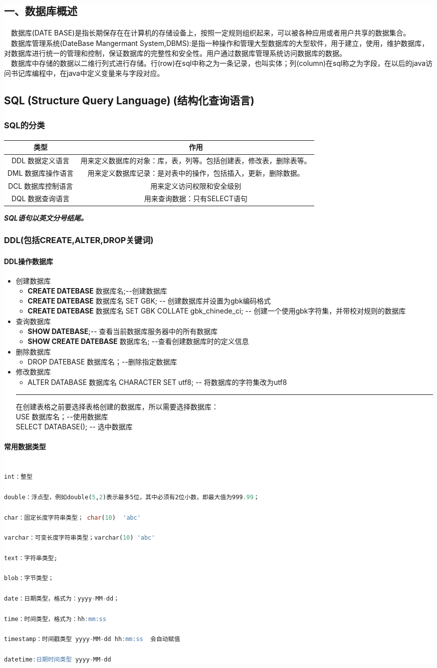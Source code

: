 ## 一、数据库概述  
&emsp;数据库(DATE BASE)是指长期保存在在计算机的存储设备上，按照一定规则组织起来，可以被各种应用或者用户共享的数据集合。  
&emsp;数据库管理系统(DateBase Mangermant System,DBMS):是指一种操作和管理大型数据库的大型软件，用于建立，使用，维护数据库，对数据库进行统一的管理和控制，保证数据库的完整性和安全性。用户通过数据库管理系统访问数据库的数据。  
&emsp;数据库中存储的数据以二维行列式进行存储。行(row)在sql中称之为一条记录，也叫实体；列(column)在sql称之为字段，在以后的java访问书记库编程中，在java中定义变量来与字段对应。  
## SQL (Structure Query Language) (结构化查询语言)  
### SQL的分类  
|类型            |作用|
|:----------------:|:---:|
|DDL 数据定义语言 |用来定义数据库的对象：库，表，列等。包括创建表，修改表，删除表等。|  
|DML 数据库操作语言| 用来定义数据库记录：是对表中的操作，包括插入，更新，删除数据。|   
|DCL 数据库控制语言|用来定义访问权限和安全级别|  
|DQL 数据查询语言|用来查询数据：只有SELECT语句|  

***SQL语句以英文分号结尾。***  
### DDL(包括CREATE,ALTER,DROP关键词)  
#### DDL操作数据库   
* 创建数据库  
    * **CREATE DATEBASE** 数据库名;--创建数据库  
    * **CREATE DATEBASE** 数据库名 SET GBK; -- 创建数据库并设置为gbk编码格式
    * **CREATE DATEBASE** 数据库名 SET GBK COLLATE gbk_chinede_ci; -- 创建一个使用gbk字符集，并带校对规则的数据库
* 查询数据库  
  *  **SHOW DATEBASE**;-- 查看当前数据库服务器中的所有数据库  
  *  **SHOW CREATE DATEBASE** 数据库名; --查看创建数据库时的定义信息  
* 删除数据库  
  * DROP DATEBASE 数据库名；--删除指定数据库     
* 修改数据库  
  *    ALTER DATABASE 数据库名 CHARACTER SET utf8; -- 将数据库的字符集改为utf8  
  ----
  在创建表格之前要选择表格创建的数据库，所以需要选择数据库：  
  USE 数据库名；--使用数据库   
  SELECT DATABASE(); -- 选中数据库   
#### 常用数据类型  
```sql

int：整型

double：浮点型，例如double(5,2)表示最多5位，其中必须有2位小数，即最大值为999.99；

char：固定长度字符串类型； char(10)  'abc'

varchar：可变长度字符串类型；varchar(10) 'abc'

text：字符串类型;

blob：字节类型；

date：日期类型，格式为：yyyy-MM-dd；

time：时间类型，格式为：hh:mm:ss

timestamp：时间戳类型 yyyy-MM-dd hh:mm:ss  会自动赋值

datetime:日期时间类型 yyyy-MM-dd 
```